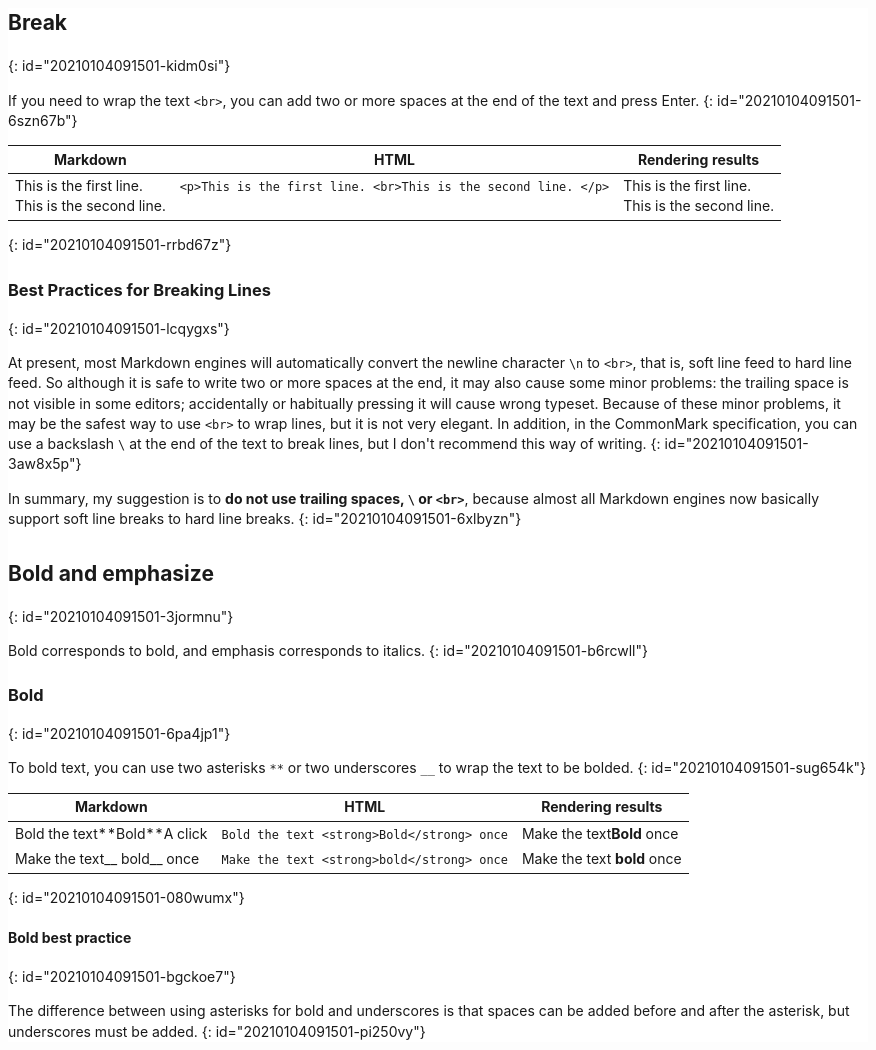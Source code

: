 ## Break
{: id="20210104091501-kidm0si"}

If you need to wrap the text `<br>`, you can add two or more spaces at the end of the text and press Enter.
{: id="20210104091501-6szn67b"}

| Markdown                                            | HTML                                                           | Rendering results                                   |
| ----------------------------------------------------- | ---------------------------------------------------------------- | ----------------------------------------------------- |
| This is the first line.<br>This is the second line. | `<p>This is the first line. <br>This is the second line. </p>` | This is the first line.<br>This is the second line. |
{: id="20210104091501-rrbd67z"}

### Best Practices for Breaking Lines
{: id="20210104091501-lcqygxs"}

At present, most Markdown engines will automatically convert the newline character `\n` to `<br>`, that is, soft line feed to hard line feed. So although it is safe to write two or more spaces at the end, it may also cause some minor problems: the trailing space is not visible in some editors; accidentally or habitually pressing it will cause wrong typeset. Because of these minor problems, it may be the safest way to use `<br>` to wrap lines, but it is not very elegant. In addition, in the CommonMark specification, you can use a backslash `\` at the end of the text to break lines, but I don't recommend this way of writing.
{: id="20210104091501-3aw8x5p"}

In summary, my suggestion is to **do not use trailing spaces, `\` or `<br>`**, because almost all Markdown engines now basically support soft line breaks to hard line breaks.
{: id="20210104091501-6xlbyzn"}

## Bold and emphasize
{: id="20210104091501-3jormnu"}

Bold corresponds to bold, and emphasis corresponds to italics.
{: id="20210104091501-b6rcwll"}

### Bold
{: id="20210104091501-6pa4jp1"}

To bold text, you can use two asterisks `**` or two underscores `__` to wrap the text to be bolded.
{: id="20210104091501-sug654k"}

| Markdown                     | HTML                                       | Rendering results                               |
| ------------------------------ | -------------------------------------------- | ------------------------------------------------- |
| Bold the text\*\*Bold\*\*A click | `Bold the text <strong>Bold</strong> once` | Make the text<strong>Bold</strong> once   |
| Make the text\_\_ bold\_\_ once  | `Make the text <strong>bold</strong> once` | Make the text<strong> bold </strong> once |
{: id="20210104091501-080wumx"}

#### Bold best practice
{: id="20210104091501-bgckoe7"}

The difference between using asterisks for bold and underscores is that spaces can be added before and after the asterisk, but underscores must be added.
{: id="20210104091501-pi250vy"}
